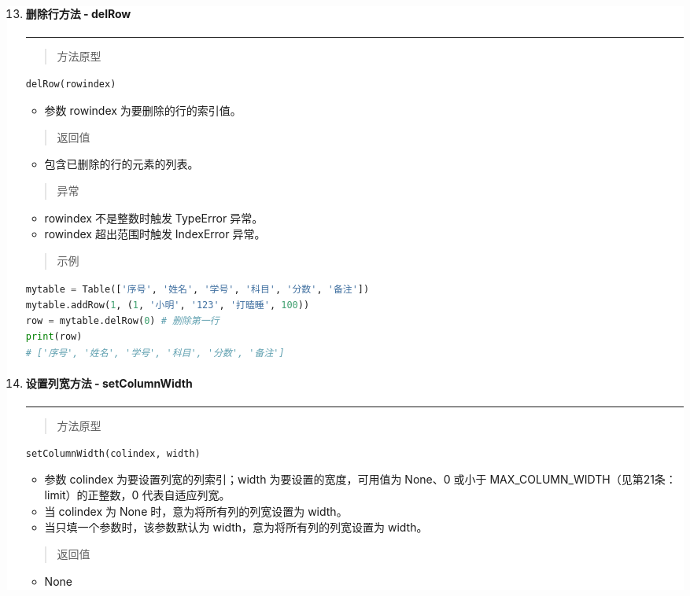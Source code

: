 



13. #### 删除行方法 - delRow
    
    ---
    
    > 方法原型
    
    ```python
    delRow(rowindex)
    ```
    
    - 参数 rowindex 为要删除的行的索引值。
    
      
    
    > 返回值
    
    - 包含已删除的行的元素的列表。
    
      
    
    > 异常
    
    - rowindex 不是整数时触发 TypeError 异常。
    - rowindex 超出范围时触发 IndexError 异常。
    
      
    
    > 示例
    
    ```python
    mytable = Table(['序号', '姓名', '学号', '科目', '分数', '备注'])
    mytable.addRow(1, (1, '小明', '123', '打瞌睡', 100))
    row = mytable.delRow(0) # 删除第一行
    print(row)
    # ['序号', '姓名', '学号', '科目', '分数', '备注']
    ```





14. #### 设置列宽方法 - setColumnWidth
    
    ---
    
    > 方法原型
    
    ```python
    setColumnWidth(colindex, width)
    ```
    
    - 参数 colindex 为要设置列宽的列索引；width 为要设置的宽度，可用值为 None、0 或小于 MAX_COLUMN_WIDTH（见第21条：limit）的正整数，0 代表自适应列宽。
    - 当 colindex 为 None 时，意为将所有列的列宽设置为 width。
    - 当只填一个参数时，该参数默认为 width，意为将所有列的列宽设置为 width。
    
      
    
    > 返回值
    
    - None
    